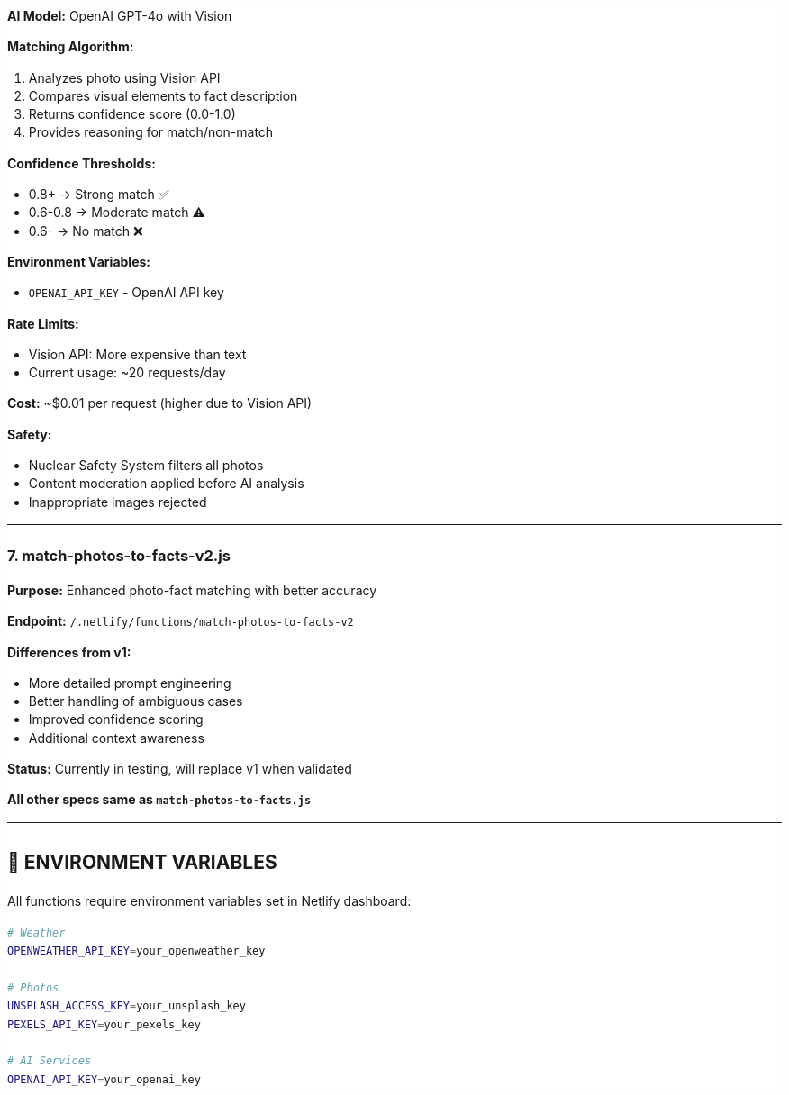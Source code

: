 **AI Model:** OpenAI GPT-4o with Vision

**Matching Algorithm:**
1. Analyzes photo using Vision API
2. Compares visual elements to fact description
3. Returns confidence score (0.0-1.0)
4. Provides reasoning for match/non-match

**Confidence Thresholds:**
- 0.8+ → Strong match ✅
- 0.6-0.8 → Moderate match ⚠️
- 0.6- → No match ❌

**Environment Variables:**
- `OPENAI_API_KEY` - OpenAI API key

**Rate Limits:**
- Vision API: More expensive than text
- Current usage: ~20 requests/day

**Cost:** ~$0.01 per request (higher due to Vision API)

**Safety:**
- Nuclear Safety System filters all photos
- Content moderation applied before AI analysis
- Inappropriate images rejected

---

### 7. match-photos-to-facts-v2.js

**Purpose:** Enhanced photo-fact matching with better accuracy

**Endpoint:** `/.netlify/functions/match-photos-to-facts-v2`

**Differences from v1:**
- More detailed prompt engineering
- Better handling of ambiguous cases
- Improved confidence scoring
- Additional context awareness

**Status:** Currently in testing, will replace v1 when validated

**All other specs same as `match-photos-to-facts.js`**

---

## 🔐 ENVIRONMENT VARIABLES

All functions require environment variables set in Netlify dashboard:

```bash
# Weather
OPENWEATHER_API_KEY=your_openweather_key

# Photos
UNSPLASH_ACCESS_KEY=your_unsplash_key
PEXELS_API_KEY=your_pexels_key

# AI Services
OPENAI_API_KEY=your_openai_key
```
